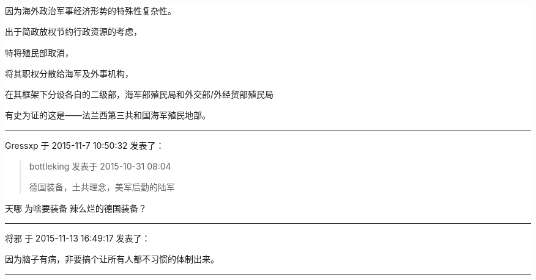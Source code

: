 因为海外政治军事经济形势的特殊性复杂性。

出于简政放权节约行政资源的考虑，

特将殖民部取消，

将其职权分散给海军及外事机构，

在其框架下分设各自的二级部，海军部殖民局和外交部/外经贸部殖民局

有史为证的这是——法兰西第三共和国海军殖民地部。

---

Gressxp 于 2015-11-7 10:50:32 发表了：

> bottleking 发表于 2015-10-31 08:04
>
> 德国装备，土共理念，美军后勤的陆军

天哪 为啥要装备 辣么烂的德国装备？

---

将邪 于 2015-11-13 16:49:17 发表了：

因为脑子有病，非要搞个让所有人都不习惯的体制出来。

---
